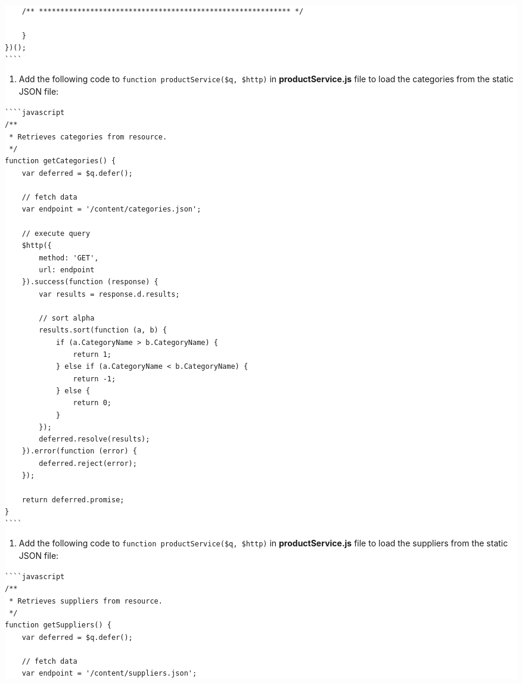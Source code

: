         /** *********************************************************** */

        }
    })();
    ````

  1. Add the following code to `function productService($q, $http)` in **productService.js** file to load the categories from the static JSON file:

    ````javascript
    /**
     * Retrieves categories from resource.
     */
    function getCategories() {
        var deferred = $q.defer();

        // fetch data
        var endpoint = '/content/categories.json';

        // execute query
        $http({
            method: 'GET',
            url: endpoint
        }).success(function (response) {
            var results = response.d.results;

            // sort alpha
            results.sort(function (a, b) {
                if (a.CategoryName > b.CategoryName) {
                    return 1;
                } else if (a.CategoryName < b.CategoryName) {
                    return -1;
                } else {
                    return 0;
                }
            });
            deferred.resolve(results);
        }).error(function (error) {
            deferred.reject(error);
        });

        return deferred.promise;
    }
    ````

  1. Add the following code to `function productService($q, $http)` in **productService.js** file to load the suppliers from the static JSON file:

    ````javascript
    /**
     * Retrieves suppliers from resource.
     */
    function getSuppliers() {
        var deferred = $q.defer();

        // fetch data
        var endpoint = '/content/suppliers.json';
